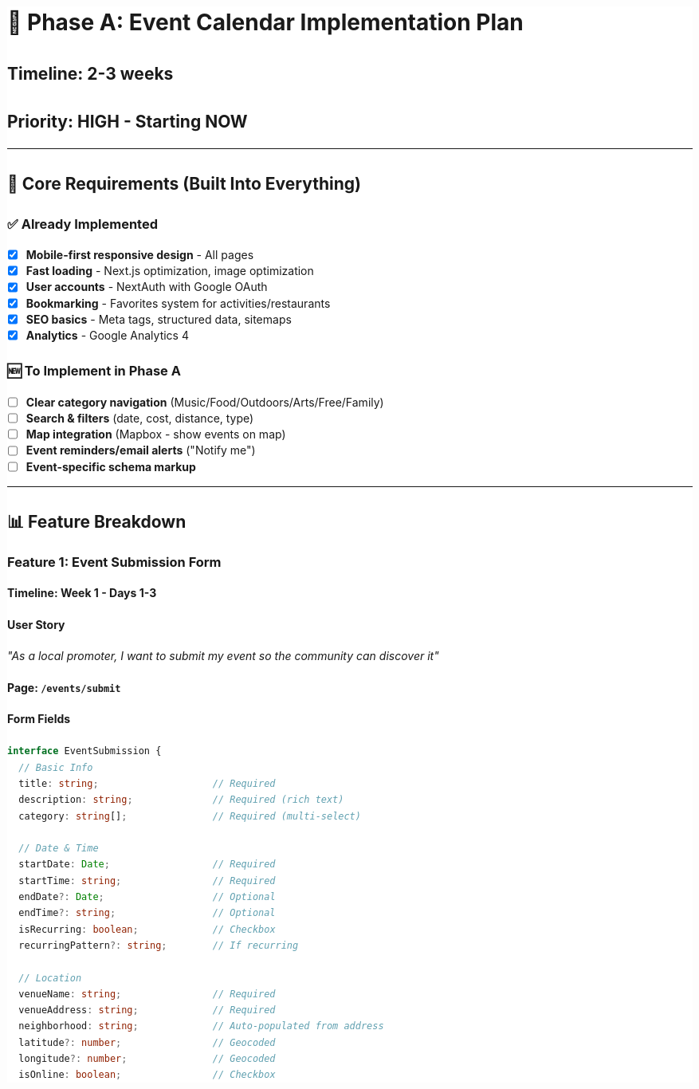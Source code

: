 # 📅 Phase A: Event Calendar Implementation Plan

## Timeline: 2-3 weeks
## Priority: HIGH - Starting NOW

---

## 🎯 Core Requirements (Built Into Everything)

### ✅ Already Implemented
- [x] **Mobile-first responsive design** - All pages
- [x] **Fast loading** - Next.js optimization, image optimization
- [x] **User accounts** - NextAuth with Google OAuth
- [x] **Bookmarking** - Favorites system for activities/restaurants
- [x] **SEO basics** - Meta tags, structured data, sitemaps
- [x] **Analytics** - Google Analytics 4

### 🆕 To Implement in Phase A
- [ ] **Clear category navigation** (Music/Food/Outdoors/Arts/Free/Family)
- [ ] **Search & filters** (date, cost, distance, type)
- [ ] **Map integration** (Mapbox - show events on map)
- [ ] **Event reminders/email alerts** ("Notify me")
- [ ] **Event-specific schema markup**

---

## 📊 Feature Breakdown

### Feature 1: Event Submission Form
**Timeline: Week 1 - Days 1-3**

#### User Story
*"As a local promoter, I want to submit my event so the community can discover it"*

#### Page: `/events/submit`

#### Form Fields
```typescript
interface EventSubmission {
  // Basic Info
  title: string;                    // Required
  description: string;              // Required (rich text)
  category: string[];               // Required (multi-select)
  
  // Date & Time
  startDate: Date;                  // Required
  startTime: string;                // Required
  endDate?: Date;                   // Optional
  endTime?: string;                 // Optional
  isRecurring: boolean;             // Checkbox
  recurringPattern?: string;        // If recurring
  
  // Location
  venueName: string;                // Required
  venueAddress: string;             // Required
  neighborhood: string;             // Auto-populated from address
  latitude?: number;                // Geocoded
  longitude?: number;               // Geocoded
  isOnline: boolean;                // Checkbox
```